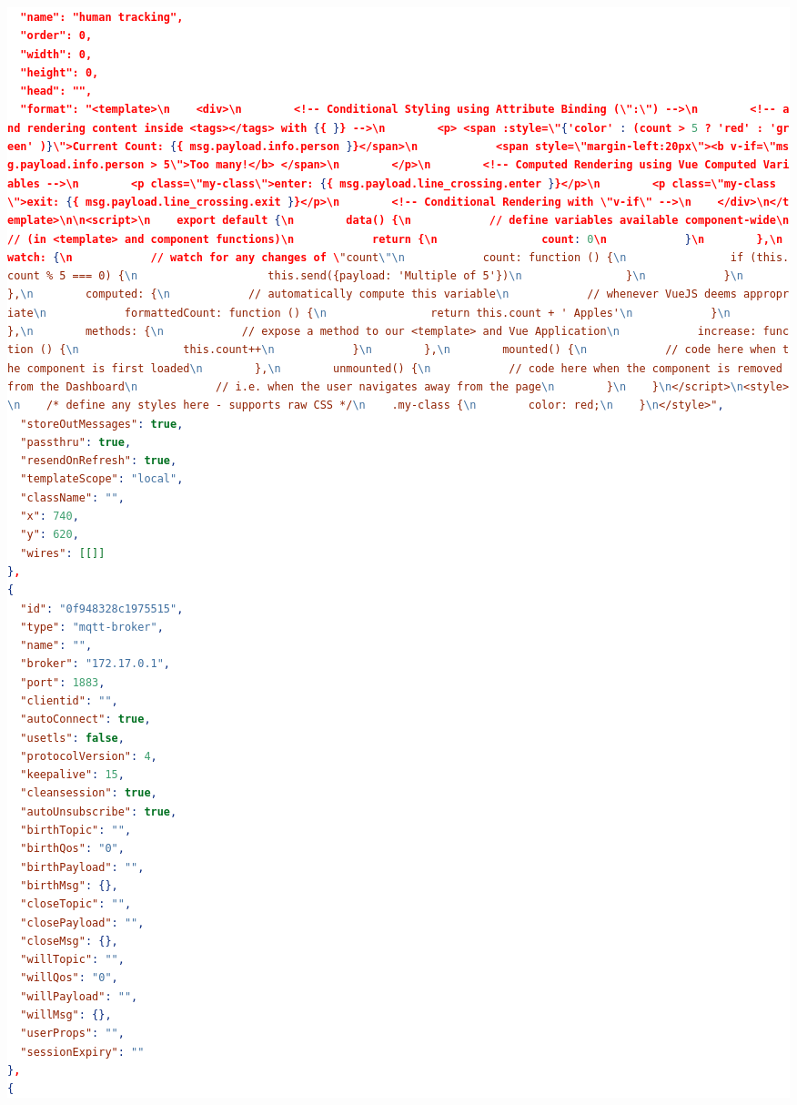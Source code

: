 ```json
  "name": "human tracking",
  "order": 0,
  "width": 0,
  "height": 0,
  "head": "",
  "format": "<template>\n    <div>\n        <!-- Conditional Styling using Attribute Binding (\":\") -->\n        <!-- and rendering content inside <tags></tags> with {{ }} -->\n        <p> <span :style=\"{'color' : (count > 5 ? 'red' : 'green' )}\">Current Count: {{ msg.payload.info.person }}</span>\n            <span style=\"margin-left:20px\"><b v-if=\"msg.payload.info.person > 5\">Too many!</b> </span>\n        </p>\n        <!-- Computed Rendering using Vue Computed Variables -->\n        <p class=\"my-class\">enter: {{ msg.payload.line_crossing.enter }}</p>\n        <p class=\"my-class\">exit: {{ msg.payload.line_crossing.exit }}</p>\n        <!-- Conditional Rendering with \"v-if\" -->\n    </div>\n</template>\n\n<script>\n    export default {\n        data() {\n            // define variables available component-wide\n            // (in <template> and component functions)\n            return {\n                count: 0\n            }\n        },\n        watch: {\n            // watch for any changes of \"count\"\n            count: function () {\n                if (this.count % 5 === 0) {\n                    this.send({payload: 'Multiple of 5'})\n                }\n            }\n        },\n        computed: {\n            // automatically compute this variable\n            // whenever VueJS deems appropriate\n            formattedCount: function () {\n                return this.count + ' Apples'\n            }\n        },\n        methods: {\n            // expose a method to our <template> and Vue Application\n            increase: function () {\n                this.count++\n            }\n        },\n        mounted() {\n            // code here when the component is first loaded\n        },\n        unmounted() {\n            // code here when the component is removed from the Dashboard\n            // i.e. when the user navigates away from the page\n        }\n    }\n</script>\n<style>\n    /* define any styles here - supports raw CSS */\n    .my-class {\n        color: red;\n    }\n</style>",
  "storeOutMessages": true,
  "passthru": true,
  "resendOnRefresh": true,
  "templateScope": "local",
  "className": "",
  "x": 740,
  "y": 620,
  "wires": [[]]
},
{
  "id": "0f948328c1975515",
  "type": "mqtt-broker",
  "name": "",
  "broker": "172.17.0.1",
  "port": 1883,
  "clientid": "",
  "autoConnect": true,
  "usetls": false,
  "protocolVersion": 4,
  "keepalive": 15,
  "cleansession": true,
  "autoUnsubscribe": true,
  "birthTopic": "",
  "birthQos": "0",
  "birthPayload": "",
  "birthMsg": {},
  "closeTopic": "",
  "closePayload": "",
  "closeMsg": {},
  "willTopic": "",
  "willQos": "0",
  "willPayload": "",
  "willMsg": {},
  "userProps": "",
  "sessionExpiry": ""
},
{
```